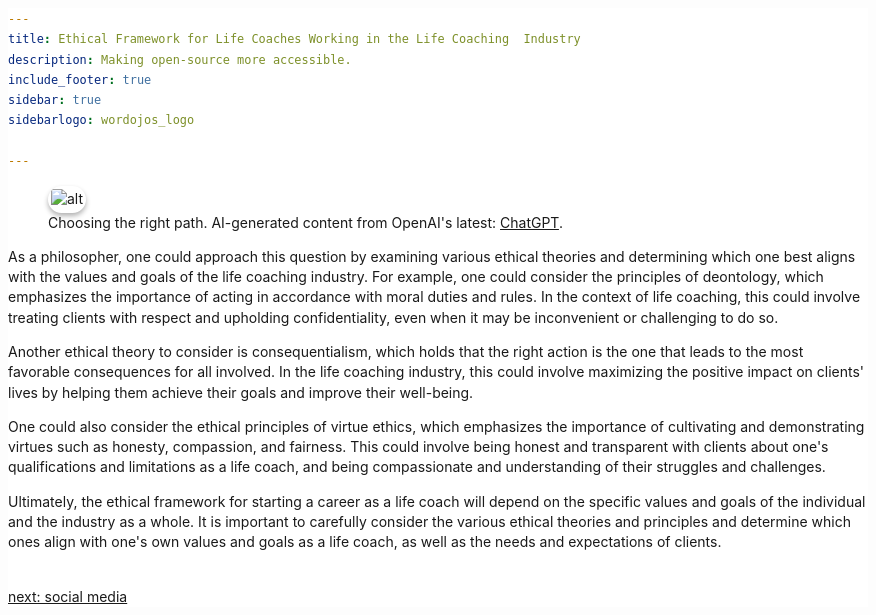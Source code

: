 ```yaml
---
title: Ethical Framework for Life Coaches Working in the Life Coaching  Industry
description: Making open-source more accessible.
include_footer: true
sidebar: true
sidebarlogo: wordojos_logo

---
```

<figure>
    <img src='/uploads/ethical-framework.jpg' style="width: 90%;height: 90%;padding: 3px; box-shadow: 0 3px 5px rgba(0,0,0,.3);border-radius: 25px;overflow: hidden;border: none;" align="middle"; alt='alt'; alt='namaste hands';/>
    <figcaption>Choosing the right path.  AI-generated content from OpenAI's latest: <a href="https://openai.com/blog/chatgpt/" >ChatGPT</a>.</figcaption>
</figure>
<p>
As a philosopher, one could approach this question by examining various ethical theories and determining which one best aligns with the values and goals of the life coaching industry. For example, one could consider the principles of deontology, which emphasizes the importance of acting in accordance with moral duties and rules. In the context of life coaching, this could involve treating clients with respect and upholding confidentiality, even when it may be inconvenient or challenging to do so.

Another ethical theory to consider is consequentialism, which holds that the right action is the one that leads to the most favorable consequences for all involved. In the life coaching industry, this could involve maximizing the positive impact on clients' lives by helping them achieve their goals and improve their well-being.

One could also consider the ethical principles of virtue ethics, which emphasizes the importance of cultivating and demonstrating virtues such as honesty, compassion, and fairness. This could involve being honest and transparent with clients about one's qualifications and limitations as a life coach, and being compassionate and understanding of their struggles and challenges.

Ultimately, the ethical framework for starting a career as a life coach will depend on the specific values and goals of the individual and the industry as a whole. It is important to carefully consider the various ethical theories and principles and determine which ones align with one's own values and goals as a life coach, as well as the needs and expectations of clients.

<br>
<a href="https://workdojos.com/lifecoaches/social">next: social media</a>
</p>